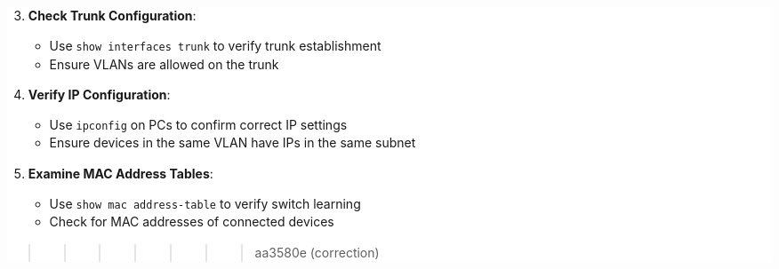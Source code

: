 3. **Check Trunk Configuration**:
   - Use `show interfaces trunk` to verify trunk establishment
   - Ensure VLANs are allowed on the trunk

4. **Verify IP Configuration**:
   - Use `ipconfig` on PCs to confirm correct IP settings
   - Ensure devices in the same VLAN have IPs in the same subnet

5. **Examine MAC Address Tables**:
   - Use `show mac address-table` to verify switch learning
   - Check for MAC addresses of connected devices
>>>>>>> aa3580e (correction)
